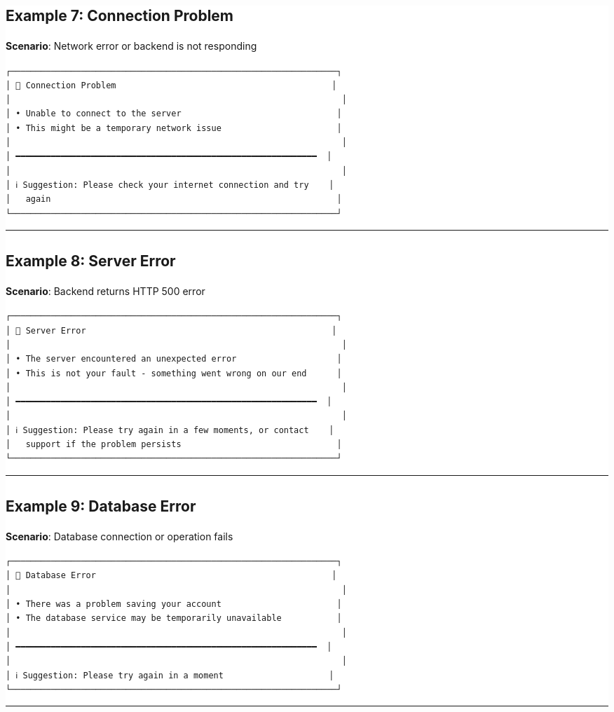 
## Example 7: Connection Problem

**Scenario**: Network error or backend is not responding

```
┌─────────────────────────────────────────────────────────────────┐
│ 🔴 Connection Problem                                           │
│                                                                  │
│ • Unable to connect to the server                               │
│ • This might be a temporary network issue                       │
│                                                                  │
│ ━━━━━━━━━━━━━━━━━━━━━━━━━━━━━━━━━━━━━━━━━━━━━━━━━━━━━━━━━━━━  │
│                                                                  │
│ ℹ️ Suggestion: Please check your internet connection and try    │
│   again                                                         │
└─────────────────────────────────────────────────────────────────┘
```

---

## Example 8: Server Error

**Scenario**: Backend returns HTTP 500 error

```
┌─────────────────────────────────────────────────────────────────┐
│ 🔴 Server Error                                                 │
│                                                                  │
│ • The server encountered an unexpected error                    │
│ • This is not your fault - something went wrong on our end      │
│                                                                  │
│ ━━━━━━━━━━━━━━━━━━━━━━━━━━━━━━━━━━━━━━━━━━━━━━━━━━━━━━━━━━━━  │
│                                                                  │
│ ℹ️ Suggestion: Please try again in a few moments, or contact    │
│   support if the problem persists                               │
└─────────────────────────────────────────────────────────────────┘
```

---

## Example 9: Database Error

**Scenario**: Database connection or operation fails

```
┌─────────────────────────────────────────────────────────────────┐
│ 🔴 Database Error                                               │
│                                                                  │
│ • There was a problem saving your account                       │
│ • The database service may be temporarily unavailable           │
│                                                                  │
│ ━━━━━━━━━━━━━━━━━━━━━━━━━━━━━━━━━━━━━━━━━━━━━━━━━━━━━━━━━━━━  │
│                                                                  │
│ ℹ️ Suggestion: Please try again in a moment                     │
└─────────────────────────────────────────────────────────────────┘
```

---
